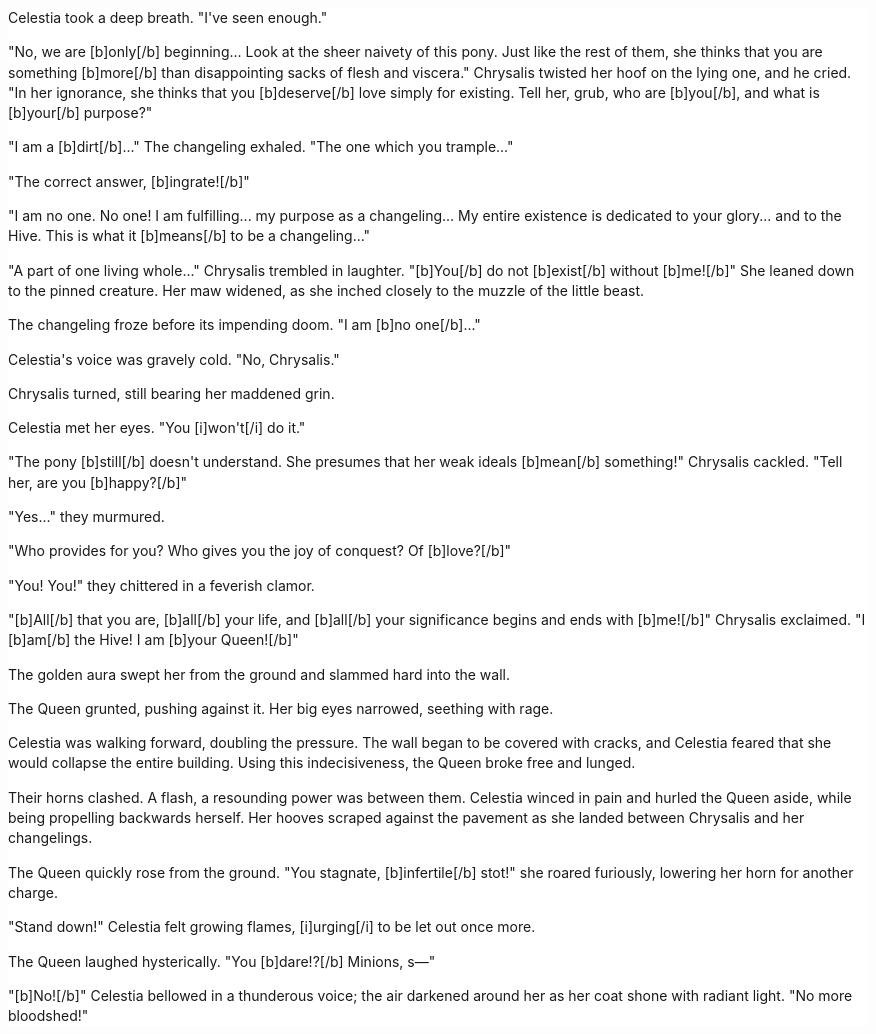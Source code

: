 Celestia took a deep breath. "I've seen enough."

"No, we are [b]only[/b] beginning... Look at the sheer naivety of this pony. Just like the rest of them, she thinks that you are something [b]more[/b] than disappointing sacks of flesh and viscera." Chrysalis twisted her hoof on the lying one, and he cried. "In her ignorance, she thinks that you [b]deserve[/b] love simply for existing. Tell her, grub, who are [b]you[/b], and what is [b]your[/b] purpose?"

"I am a [b]dirt[/b]..." The changeling exhaled. "The one which you trample..."

"The correct answer, [b]ingrate![/b]"

"I am no one. No one! I am fulfilling... my purpose as a changeling... My entire existence is dedicated to your glory... and to the Hive. This is what it [b]means[/b] to be a changeling..."

"A part of one living whole..." Chrysalis trembled in laughter. "[b]You[/b] do not [b]exist[/b] without [b]me![/b]" She leaned down to the pinned creature. Her maw widened, as she inched closely to the muzzle of the little beast. 

The changeling froze before its impending doom. "I am [b]no one[/b]..." 

Celestia's voice was gravely cold. "No, Chrysalis."

Chrysalis turned, still bearing her maddened grin.

Celestia met her eyes. "You [i]won't[/i] do it."

"The pony [b]still[/b] doesn't understand. She presumes that her weak ideals [b]mean[/b] something!" Chrysalis cackled. "Tell her, are you [b]happy?[/b]"

"Yes..." they murmured.

"Who provides for you? Who gives you the joy of conquest? Of [b]love?[/b]"

"You! You!" they chittered in a feverish clamor.

"[b]All[/b] that you are, [b]all[/b] your life, and [b]all[/b] your significance begins and ends with [b]me![/b]" Chrysalis exclaimed. "I [b]am[/b] the Hive! I am [b]your Queen![/b]" 

The golden aura swept her from the ground and slammed hard into the wall. 

The Queen grunted, pushing against it. Her big eyes narrowed, seething with rage. 

Celestia was walking forward, doubling the pressure. The wall began to be covered with cracks, and Celestia feared that she would collapse the entire building. Using this indecisiveness, the Queen broke free and lunged.

Their horns clashed. A flash, a resounding power was between them. Celestia winced in pain and hurled the Queen aside, while being propelling backwards herself. Her hooves scraped against the pavement as she landed between Chrysalis and her changelings.

The Queen quickly rose from the ground. "You stagnate, [b]infertile[/b] stot!" she roared furiously, lowering her horn for another charge.

"Stand down!" Celestia felt growing flames, [i]urging[/i] to be let out once more.

The Queen laughed hysterically. "You [b]dare!?[/b] Minions, s—"

"[b]No![/b]" Celestia bellowed in a thunderous voice; the air darkened around her as her coat shone with radiant light. "No more bloodshed!"
